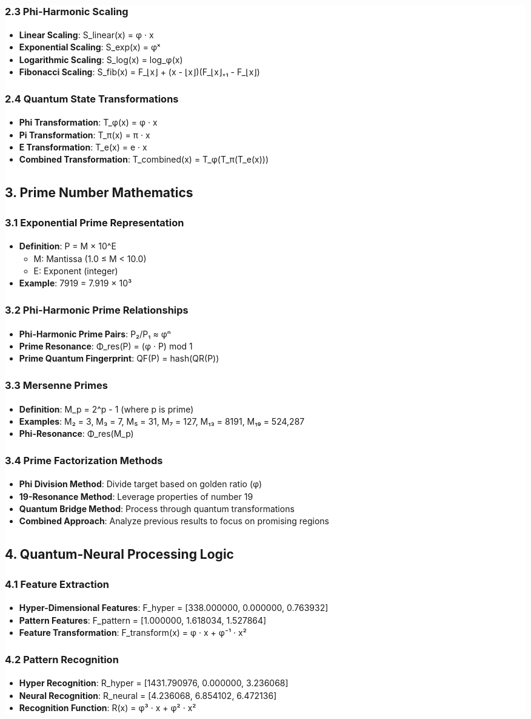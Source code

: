 ### 2.3 Phi-Harmonic Scaling
- **Linear Scaling**: S_linear(x) = φ · x
- **Exponential Scaling**: S_exp(x) = φˣ
- **Logarithmic Scaling**: S_log(x) = log_φ(x)
- **Fibonacci Scaling**: S_fib(x) = F_⌊x⌋ + (x - ⌊x⌋)(F_⌊x⌋₊₁ - F_⌊x⌋)

### 2.4 Quantum State Transformations
- **Phi Transformation**: T_φ(x) = φ · x
- **Pi Transformation**: T_π(x) = π · x
- **E Transformation**: T_e(x) = e · x
- **Combined Transformation**: T_combined(x) = T_φ(T_π(T_e(x)))

## 3. Prime Number Mathematics

### 3.1 Exponential Prime Representation
- **Definition**: P = M × 10^E
  - M: Mantissa (1.0 ≤ M < 10.0)
  - E: Exponent (integer)
- **Example**: 7919 = 7.919 × 10³

### 3.2 Phi-Harmonic Prime Relationships
- **Phi-Harmonic Prime Pairs**: P₂/P₁ ≈ φⁿ
- **Prime Resonance**: Φ_res(P) = (φ · P) mod 1
- **Prime Quantum Fingerprint**: QF(P) = hash(QR(P))

### 3.3 Mersenne Primes
- **Definition**: M_p = 2^p - 1 (where p is prime)
- **Examples**: M₂ = 3, M₃ = 7, M₅ = 31, M₇ = 127, M₁₃ = 8191, M₁₉ = 524,287
- **Phi-Resonance**: Φ_res(M_p)

### 3.4 Prime Factorization Methods
- **Phi Division Method**: Divide target based on golden ratio (φ)
- **19-Resonance Method**: Leverage properties of number 19
- **Quantum Bridge Method**: Process through quantum transformations
- **Combined Approach**: Analyze previous results to focus on promising regions

## 4. Quantum-Neural Processing Logic

### 4.1 Feature Extraction
- **Hyper-Dimensional Features**: F_hyper = [338.000000, 0.000000, 0.763932]
- **Pattern Features**: F_pattern = [1.000000, 1.618034, 1.527864]
- **Feature Transformation**: F_transform(x) = φ · x + φ⁻¹ · x²

### 4.2 Pattern Recognition
- **Hyper Recognition**: R_hyper = [1431.790976, 0.000000, 3.236068]
- **Neural Recognition**: R_neural = [4.236068, 6.854102, 6.472136]
- **Recognition Function**: R(x) = φ³ · x + φ² · x²
